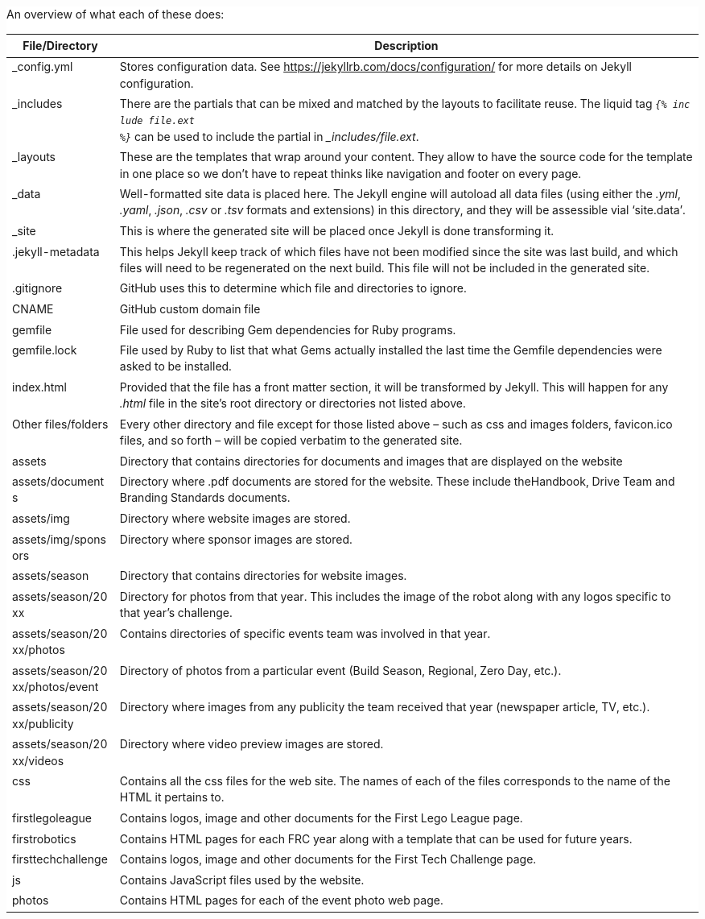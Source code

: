 An overview of what each of these does:

| File/Directory | Description |
| --- | --- |
| _config.yml | Stores configuration data.  See https://jekyllrb.com/docs/configuration/ for more details on Jekyll configuration. |
| _includes | There are the partials that can be mixed and matched by the layouts to facilitate reuse.  The liquid tag *<code>{% include file.ext %}</code>* can be used to include the partial in *_includes/file.ext*. |
| _layouts | These are the templates that wrap around your content.  They allow to have the source code for the template in one place so we don’t have to repeat thinks like navigation and footer on every page. |
| _data | Well-formatted site data is placed here.  The Jekyll engine will autoload all data files (using either the *.yml*, *.yaml*, *.json*, *.csv* or *.tsv* formats and extensions) in this directory, and they will be assessible vial ‘site.data’. |
| _site | This is where the generated site will be placed once Jekyll is done transforming it. |
| .jekyll-metadata | This helps Jekyll keep track of which files have not been modified since the site was last build, and which files will need to be regenerated on the next build.  This file will not be included in the generated site. |
| .gitignore | GitHub uses this to determine which file and directories to ignore. |
| CNAME | GitHub custom domain file |
| gemfile | File used for describing Gem dependencies for Ruby programs. |
| gemfile.lock | File used by Ruby to list that what Gems actually installed the last time the Gemfile dependencies were asked to be installed. |
| index.html | Provided that the file has a front matter section, it will be transformed by Jekyll.  This will happen for any *.html* file in the site’s root directory or directories not listed above. |
| Other files/folders | Every other directory and file except for those listed above – such as css and images folders, favicon.ico files, and so forth – will be copied verbatim to the generated site. |
| assets | Directory that contains directories for documents and images that are displayed on the website |
| assets/documents | Directory where .pdf documents are stored for the website.  These include theHandbook, Drive Team and Branding Standards documents. |
| assets/img | Directory where website images are stored. |
| assets/img/sponsors | Directory where sponsor images are stored. |
| assets/season | Directory that contains directories for website images. |
| assets/season/20xx | Directory for photos from that year.  This includes the image of the robot along with any logos specific to that year’s challenge. |
| assets/season/20xx/photos | Contains directories of specific events team was involved in that year. |
| assets/season/20xx/photos/event | Directory of photos from a particular event (Build Season, Regional, Zero Day, etc.). |
| assets/season/20xx/publicity | Directory where images from any publicity the team received that year (newspaper article, TV, etc.). |
| assets/season/20xx/videos | Directory where video preview images are stored. |
| css | Contains all the css files for the web site.  The names of each of the files corresponds to the name of the HTML it pertains to. |
| firstlegoleague | Contains logos, image and other documents for the First Lego League page. |
| firstrobotics | Contains HTML pages for each FRC year along with a template that can be used for future years. |
| firsttechchallenge | Contains logos, image and other documents for the First Tech Challenge page. |
| js | Contains JavaScript files used by the website. |
| photos | Contains HTML pages for each of the event photo web page. |
